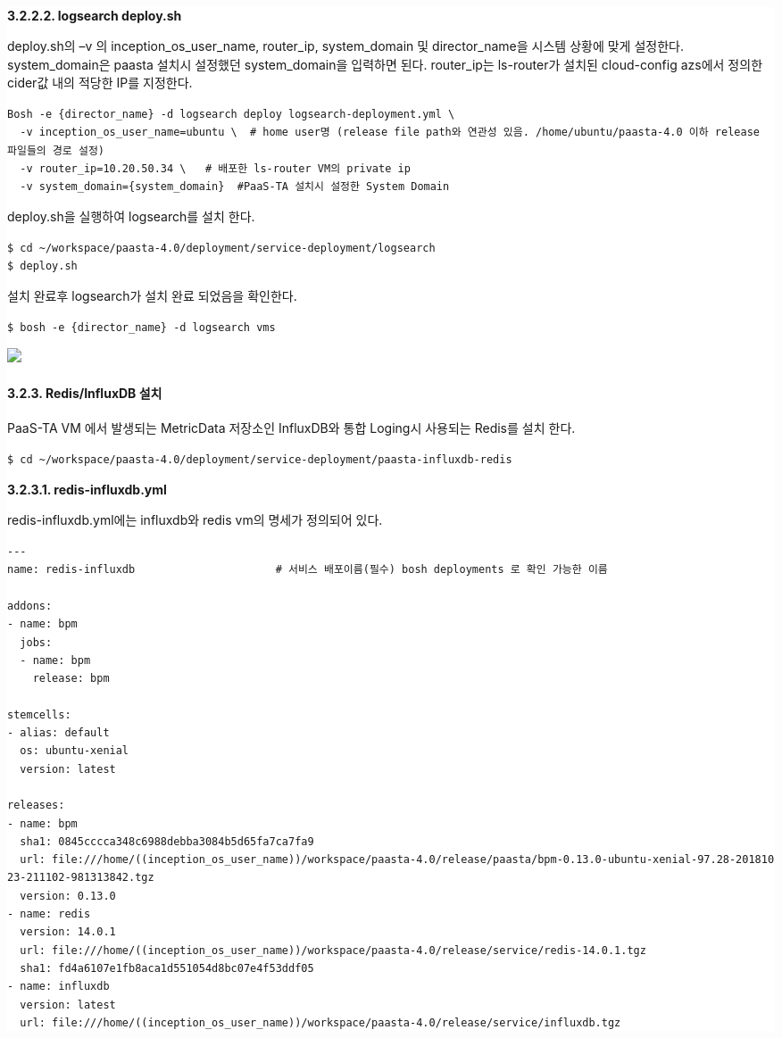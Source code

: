 **3.2.2.2. logsearch deploy.sh**

deploy.sh의 –v 의 inception\_os\_user\_name, router\_ip, system\_domain 및 director\_name을 시스템 상황에 맞게 설정한다. system\_domain은 paasta 설치시 설정했던 system\_domain을 입력하면 된다. router\_ip는 ls-router가 설치된 cloud-config azs에서 정의한 cider값 내의 적당한 IP를 지정한다.

```text
Bosh -e {director_name} -d logsearch deploy logsearch-deployment.yml \
  -v inception_os_user_name=ubuntu \  # home user명 (release file path와 연관성 있음. /home/ubuntu/paasta-4.0 이하 release 파일들의 경로 설정)
  -v router_ip=10.20.50.34 \   # 배포한 ls-router VM의 private ip
  -v system_domain={system_domain}  #PaaS-TA 설치시 설정한 System Domain
```

deploy.sh을 실행하여 logsearch를 설치 한다.

```text
$ cd ~/workspace/paasta-4.0/deployment/service-deployment/logsearch
$ deploy.sh
```

설치 완료후 logsearch가 설치 완료 되었음을 확인한다.

```text
$ bosh -e {director_name} -d logsearch vms
```

![](../../../.gitbook/assets/logsearch%20%284%29.png)

#### 3.2.3.    Redis/InfluxDB 설치

PaaS-TA VM 에서 발생되는 MetricData 저장소인 InfluxDB와 통합 Loging시 사용되는 Redis를 설치 한다.

```text
$ cd ~/workspace/paasta-4.0/deployment/service-deployment/paasta-influxdb-redis
```

**3.2.3.1.    redis-influxdb.yml**

redis-influxdb.yml에는 influxdb와 redis vm의 명세가 정의되어 있다.

```text
---
name: redis-influxdb                      # 서비스 배포이름(필수) bosh deployments 로 확인 가능한 이름

addons:
- name: bpm
  jobs:
  - name: bpm
    release: bpm

stemcells:
- alias: default
  os: ubuntu-xenial
  version: latest

releases:
- name: bpm
  sha1: 0845cccca348c6988debba3084b5d65fa7ca7fa9
  url: file:///home/((inception_os_user_name))/workspace/paasta-4.0/release/paasta/bpm-0.13.0-ubuntu-xenial-97.28-20181023-211102-981313842.tgz
  version: 0.13.0
- name: redis
  version: 14.0.1
  url: file:///home/((inception_os_user_name))/workspace/paasta-4.0/release/service/redis-14.0.1.tgz
  sha1: fd4a6107e1fb8aca1d551054d8bc07e4f53ddf05
- name: influxdb
  version: latest
  url: file:///home/((inception_os_user_name))/workspace/paasta-4.0/release/service/influxdb.tgz
```